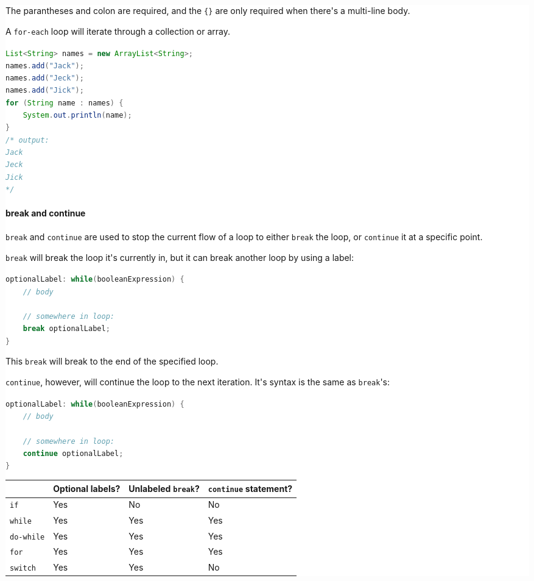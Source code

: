 The parantheses and colon are required, and the `{}` are only required when there's a multi-line body.

A `for-each` loop will iterate through a collection or array.

```java
List<String> names = new ArrayList<String>;
names.add("Jack");
names.add("Jeck");
names.add("Jick");
for (String name : names) {
    System.out.println(name);
}
/* output:
Jack
Jeck
Jick
*/
```



#### break and continue

`break` and `continue` are used to stop the current flow of a loop to either `break` the loop, or `continue` it at a specific point.



`break` will break the loop it's currently in, but it can break another loop by using a label:

```java
optionalLabel: while(booleanExpression) {
    // body
    
    // somewhere in loop:
    break optionalLabel;
}
```

This `break` will break to the end of the specified loop.



`continue`, however, will continue the loop to the next iteration. It's syntax is the same as `break`'s:

```java
optionalLabel: while(booleanExpression) {
    // body
    
    // somewhere in loop:
    continue optionalLabel;
}
```



|            | Optional labels? | Unlabeled `break`? | `continue` statement? |
| ---------- | ---------------- | ------------------ | --------------------- |
| `if`       | Yes              | No                 | No                    |
| `while`    | Yes              | Yes                | Yes                   |
| `do-while` | Yes              | Yes                | Yes                   |
| `for`      | Yes              | Yes                | Yes                   |
| `switch`   | Yes              | Yes                | No                    |

